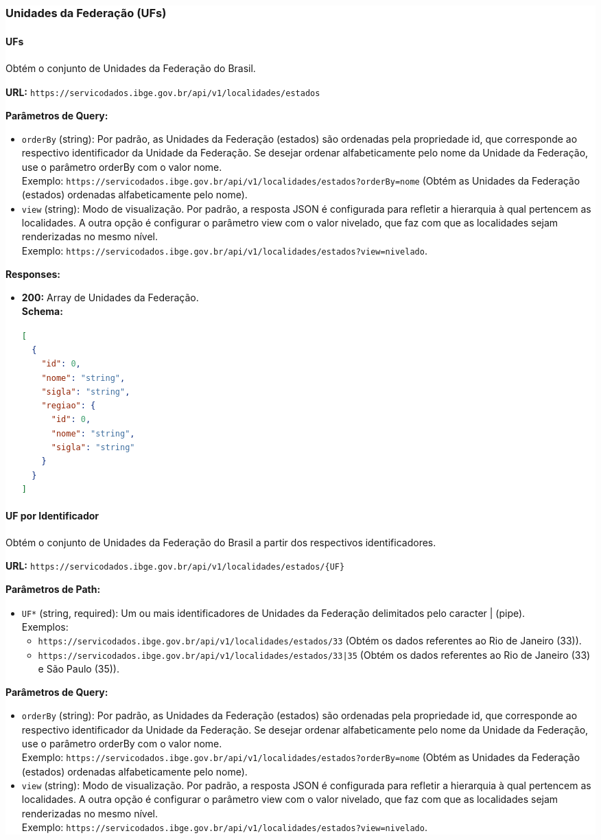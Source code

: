 ### Unidades da Federação (UFs)

#### UFs
Obtém o conjunto de Unidades da Federação do Brasil.

**URL:** `https://servicodados.ibge.gov.br/api/v1/localidades/estados`

**Parâmetros de Query:**
- `orderBy` (string): Por padrão, as Unidades da Federação (estados) são ordenadas pela propriedade id, que corresponde ao respectivo identificador da Unidade da Federação. Se desejar ordenar alfabeticamente pelo nome da Unidade da Federação, use o parâmetro orderBy com o valor nome.  
  Exemplo: `https://servicodados.ibge.gov.br/api/v1/localidades/estados?orderBy=nome` (Obtém as Unidades da Federação (estados) ordenadas alfabeticamente pelo nome).
- `view` (string): Modo de visualização. Por padrão, a resposta JSON é configurada para refletir a hierarquia à qual pertencem as localidades. A outra opção é configurar o parâmetro view com o valor nivelado, que faz com que as localidades sejam renderizadas no mesmo nível.  
  Exemplo: `https://servicodados.ibge.gov.br/api/v1/localidades/estados?view=nivelado`.

**Responses:**
- **200:** Array de Unidades da Federação.  
  **Schema:**
  ```json
  [
    {
      "id": 0,
      "nome": "string",
      "sigla": "string",
      "regiao": {
        "id": 0,
        "nome": "string",
        "sigla": "string"
      }
    }
  ]
  ```

#### UF por Identificador
Obtém o conjunto de Unidades da Federação do Brasil a partir dos respectivos identificadores.

**URL:** `https://servicodados.ibge.gov.br/api/v1/localidades/estados/{UF}`

**Parâmetros de Path:**
- `UF*` (string, required): Um ou mais identificadores de Unidades da Federação delimitados pelo caracter | (pipe).  
  Exemplos:  
  - `https://servicodados.ibge.gov.br/api/v1/localidades/estados/33` (Obtém os dados referentes ao Rio de Janeiro (33)).  
  - `https://servicodados.ibge.gov.br/api/v1/localidades/estados/33|35` (Obtém os dados referentes ao Rio de Janeiro (33) e São Paulo (35)).

**Parâmetros de Query:**
- `orderBy` (string): Por padrão, as Unidades da Federação (estados) são ordenadas pela propriedade id, que corresponde ao respectivo identificador da Unidade da Federação. Se desejar ordenar alfabeticamente pelo nome da Unidade da Federação, use o parâmetro orderBy com o valor nome.  
  Exemplo: `https://servicodados.ibge.gov.br/api/v1/localidades/estados?orderBy=nome` (Obtém as Unidades da Federação (estados) ordenadas alfabeticamente pelo nome).
- `view` (string): Modo de visualização. Por padrão, a resposta JSON é configurada para refletir a hierarquia à qual pertencem as localidades. A outra opção é configurar o parâmetro view com o valor nivelado, que faz com que as localidades sejam renderizadas no mesmo nível.  
  Exemplo: `https://servicodados.ibge.gov.br/api/v1/localidades/estados?view=nivelado`.
